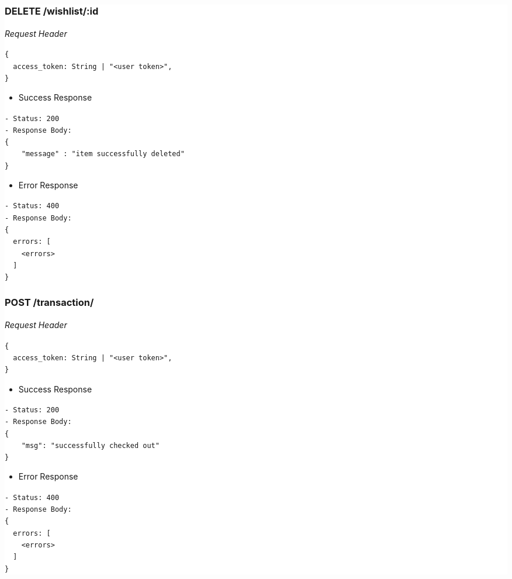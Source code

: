 
### DELETE /wishlist/:id

_Request Header_
```
{
  access_token: String | "<user token>",
}
```

* Success Response
```
- Status: 200
- Response Body:
{
    "message" : "item successfully deleted"
}
```
* Error Response
```
- Status: 400
- Response Body:
{
  errors: [
    <errors>
  ]
}
```


### POST /transaction/

_Request Header_
```
{
  access_token: String | "<user token>",
}
```

* Success Response
```
- Status: 200
- Response Body:
{
    "msg": "successfully checked out"
}
```
* Error Response
```
- Status: 400
- Response Body:
{
  errors: [
    <errors>
  ]
}
```
